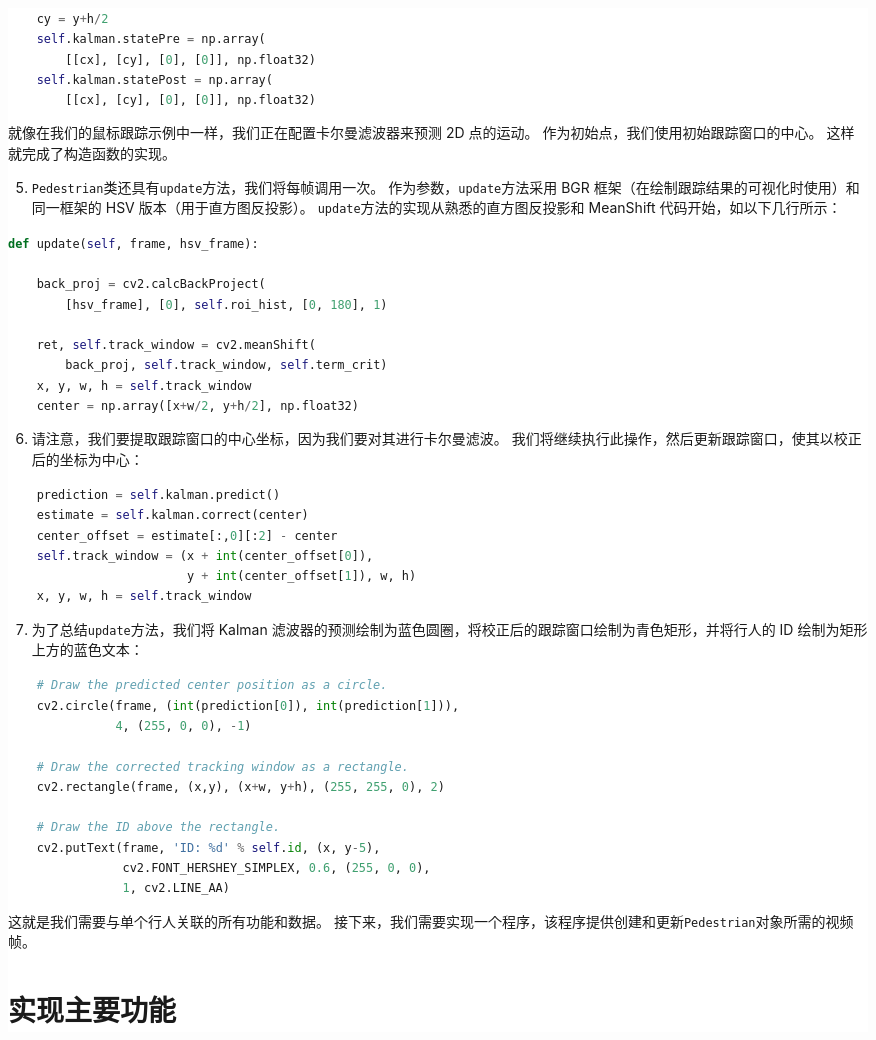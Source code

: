 ```py
    cy = y+h/2
    self.kalman.statePre = np.array(
        [[cx], [cy], [0], [0]], np.float32)
    self.kalman.statePost = np.array(
        [[cx], [cy], [0], [0]], np.float32)
```

就像在我们的鼠标跟踪示例中一样，我们正在配置卡尔曼滤波器来预测 2D 点的运动。 作为初始点，我们使用初始跟踪窗口的中心。 这样就完成了构造函数的实现。

5.  `Pedestrian`类还具有`update`方法，我们将每帧调用一次。 作为参数，`update`方法采用 BGR 框架（在绘制跟踪结果的可视化时使用）和同一框架的 HSV 版本（用于直方图反投影）。 `update`方法的实现从熟悉的直方图反投影和 MeanShift 代码开始，如以下几行所示：

```py
def update(self, frame, hsv_frame):

    back_proj = cv2.calcBackProject(
        [hsv_frame], [0], self.roi_hist, [0, 180], 1)

    ret, self.track_window = cv2.meanShift(
        back_proj, self.track_window, self.term_crit)
    x, y, w, h = self.track_window
    center = np.array([x+w/2, y+h/2], np.float32)
```

6.  请注意，我们要提取跟踪窗口的中心坐标，因为我们要对其进行卡尔曼滤波。 我们将继续执行此操作，然后更新跟踪窗口，使其以校正后的坐标为中心：

```py
    prediction = self.kalman.predict()
    estimate = self.kalman.correct(center)
    center_offset = estimate[:,0][:2] - center
    self.track_window = (x + int(center_offset[0]),
                         y + int(center_offset[1]), w, h)
    x, y, w, h = self.track_window
```

7.  为了总结`update`方法，我们将 Kalman 滤波器的预测绘制为蓝色圆圈，将校正后的跟踪窗口绘制为青色矩形，并将行人的 ID 绘制为矩形上方的蓝色文本：

```py
    # Draw the predicted center position as a circle.
    cv2.circle(frame, (int(prediction[0]), int(prediction[1])),
               4, (255, 0, 0), -1)

    # Draw the corrected tracking window as a rectangle.
    cv2.rectangle(frame, (x,y), (x+w, y+h), (255, 255, 0), 2)

    # Draw the ID above the rectangle.
    cv2.putText(frame, 'ID: %d' % self.id, (x, y-5),
                cv2.FONT_HERSHEY_SIMPLEX, 0.6, (255, 0, 0),
                1, cv2.LINE_AA)
```

这就是我们需要与单个行人关联的所有功能和数据。 接下来，我们需要实现一个程序，该程序提供创建和更新`Pedestrian`对象所需的视频帧。

# 实现主要功能
